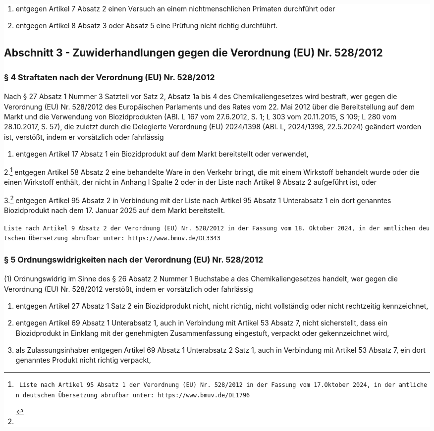 1.  entgegen Artikel 7 Absatz 2 einen Versuch an einem nichtmenschlichen Primaten durchführt oder


2.  entgegen Artikel 8 Absatz 3 oder Absatz 5 eine Prüfung nicht richtig durchführt.





## Abschnitt 3 - Zuwiderhandlungen gegen die Verordnung (EU) Nr. 528/2012


### § 4 Straftaten nach der Verordnung (EU) Nr. 528/2012

Nach § 27 Absatz 1 Nummer 3 Satzteil vor Satz 2, Absatz 1a bis 4 des Chemikaliengesetzes wird bestraft, wer gegen die Verordnung (EU) Nr. 528/2012 des Europäischen Parlaments und des Rates vom 22. Mai 2012 über die Bereitstellung auf dem Markt und die Verwendung von Biozidprodukten (ABl. L 167 vom 27.6.2012, S. 1; L 303 vom 20.11.2015, S 109; L 280 vom 28.10.2017, S. 57), die zuletzt durch die Delegierte Verordnung (EU) 2024/1398 (ABl. L, 2024/1398, 22.5.2024) geändert worden ist, verstößt, indem er vorsätzlich oder fahrlässig

1.  entgegen Artikel 17 Absatz 1 ein Biozidprodukt auf dem Markt bereitstellt oder verwendet,


2.[^F832279_01_BJNR094410013BJNE002000126]
  entgegen Artikel 58 Absatz 2 eine behandelte Ware in den Verkehr bringt, die mit einem Wirkstoff behandelt wurde oder die einen Wirkstoff enthält, der nicht in Anhang I Spalte 2 oder in der Liste nach Artikel 9 Absatz 2
    aufgeführt ist, oder


3.[^F832279_02_BJNR094410013BJNE002000126]
  entgegen Artikel 95 Absatz 2 in Verbindung mit der Liste nach Artikel 95 Absatz 1 Unterabsatz 1
    ein dort genanntes Biozidprodukt nach dem 17. Januar 2025 auf dem Markt bereitstellt.




    Liste nach Artikel 9 Absatz 2 der Verordnung (EU) Nr. 528/2012 in der Fassung vom 18. Oktober 2024, in der amtlichen deutschen Übersetzung abrufbar unter: https://www.bmuv.de/DL3343
[^F832279_01_BJNR094410013BJNE002000126]:     Liste nach Artikel 95 Absatz 1 der Verordnung (EU) Nr. 528/2012 in der Fassung vom 17.Oktober 2024, in der amtlichen deutschen Übersetzung abrufbar unter: https://www.bmuv.de/DL1796
[^F832279_02_BJNR094410013BJNE002000126]: 

### § 5 Ordnungswidrigkeiten nach der Verordnung (EU) Nr. 528/2012

(1) Ordnungswidrig im Sinne des § 26 Absatz 2 Nummer 1 Buchstabe a des Chemikaliengesetzes handelt, wer gegen die Verordnung (EU) Nr. 528/2012 verstößt, indem er vorsätzlich oder fahrlässig

1.  entgegen Artikel 27 Absatz 1 Satz 2 ein Biozidprodukt nicht, nicht richtig, nicht vollständig oder nicht rechtzeitig kennzeichnet,


2.  entgegen Artikel 69 Absatz 1 Unterabsatz 1, auch in Verbindung mit Artikel 53 Absatz 7, nicht sicherstellt, dass ein Biozidprodukt in Einklang mit der genehmigten Zusammenfassung eingestuft, verpackt oder gekennzeichnet wird,


3.  als Zulassungsinhaber entgegen Artikel 69 Absatz 1 Unterabsatz 2 Satz 1, auch in Verbindung mit Artikel 53 Absatz 7, ein dort genanntes Produkt nicht richtig verpackt,
